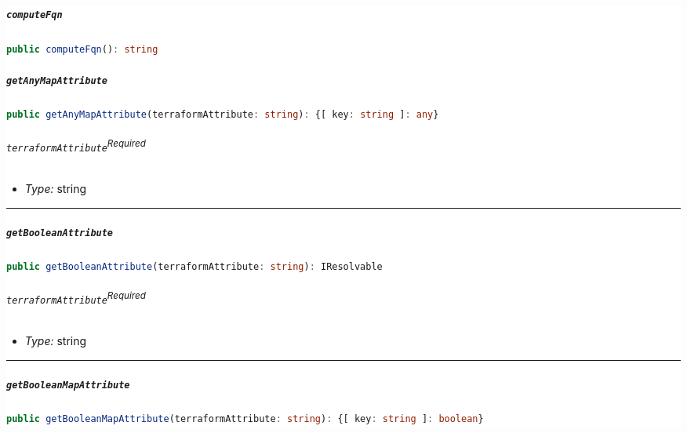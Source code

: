 
##### `computeFqn` <a name="computeFqn" id="@cdktf/provider-mongodbatlas.dataMongodbatlasCloudBackupSnapshots.DataMongodbatlasCloudBackupSnapshotsResultsMembersOutputReference.computeFqn"></a>

```typescript
public computeFqn(): string
```

##### `getAnyMapAttribute` <a name="getAnyMapAttribute" id="@cdktf/provider-mongodbatlas.dataMongodbatlasCloudBackupSnapshots.DataMongodbatlasCloudBackupSnapshotsResultsMembersOutputReference.getAnyMapAttribute"></a>

```typescript
public getAnyMapAttribute(terraformAttribute: string): {[ key: string ]: any}
```

###### `terraformAttribute`<sup>Required</sup> <a name="terraformAttribute" id="@cdktf/provider-mongodbatlas.dataMongodbatlasCloudBackupSnapshots.DataMongodbatlasCloudBackupSnapshotsResultsMembersOutputReference.getAnyMapAttribute.parameter.terraformAttribute"></a>

- *Type:* string

---

##### `getBooleanAttribute` <a name="getBooleanAttribute" id="@cdktf/provider-mongodbatlas.dataMongodbatlasCloudBackupSnapshots.DataMongodbatlasCloudBackupSnapshotsResultsMembersOutputReference.getBooleanAttribute"></a>

```typescript
public getBooleanAttribute(terraformAttribute: string): IResolvable
```

###### `terraformAttribute`<sup>Required</sup> <a name="terraformAttribute" id="@cdktf/provider-mongodbatlas.dataMongodbatlasCloudBackupSnapshots.DataMongodbatlasCloudBackupSnapshotsResultsMembersOutputReference.getBooleanAttribute.parameter.terraformAttribute"></a>

- *Type:* string

---

##### `getBooleanMapAttribute` <a name="getBooleanMapAttribute" id="@cdktf/provider-mongodbatlas.dataMongodbatlasCloudBackupSnapshots.DataMongodbatlasCloudBackupSnapshotsResultsMembersOutputReference.getBooleanMapAttribute"></a>

```typescript
public getBooleanMapAttribute(terraformAttribute: string): {[ key: string ]: boolean}
```
